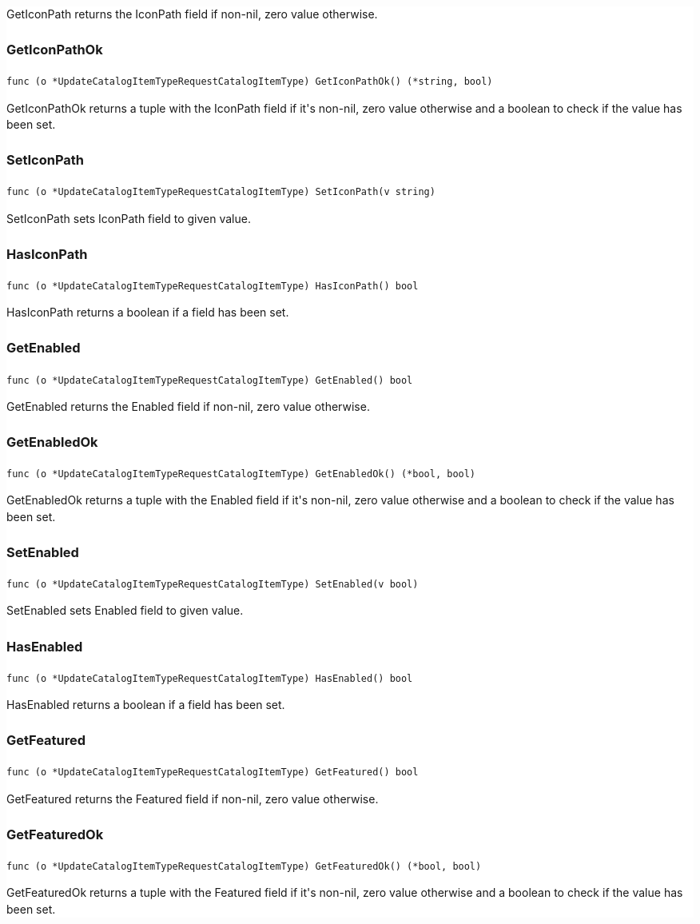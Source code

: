 GetIconPath returns the IconPath field if non-nil, zero value otherwise.

### GetIconPathOk

`func (o *UpdateCatalogItemTypeRequestCatalogItemType) GetIconPathOk() (*string, bool)`

GetIconPathOk returns a tuple with the IconPath field if it's non-nil, zero value otherwise
and a boolean to check if the value has been set.

### SetIconPath

`func (o *UpdateCatalogItemTypeRequestCatalogItemType) SetIconPath(v string)`

SetIconPath sets IconPath field to given value.

### HasIconPath

`func (o *UpdateCatalogItemTypeRequestCatalogItemType) HasIconPath() bool`

HasIconPath returns a boolean if a field has been set.

### GetEnabled

`func (o *UpdateCatalogItemTypeRequestCatalogItemType) GetEnabled() bool`

GetEnabled returns the Enabled field if non-nil, zero value otherwise.

### GetEnabledOk

`func (o *UpdateCatalogItemTypeRequestCatalogItemType) GetEnabledOk() (*bool, bool)`

GetEnabledOk returns a tuple with the Enabled field if it's non-nil, zero value otherwise
and a boolean to check if the value has been set.

### SetEnabled

`func (o *UpdateCatalogItemTypeRequestCatalogItemType) SetEnabled(v bool)`

SetEnabled sets Enabled field to given value.

### HasEnabled

`func (o *UpdateCatalogItemTypeRequestCatalogItemType) HasEnabled() bool`

HasEnabled returns a boolean if a field has been set.

### GetFeatured

`func (o *UpdateCatalogItemTypeRequestCatalogItemType) GetFeatured() bool`

GetFeatured returns the Featured field if non-nil, zero value otherwise.

### GetFeaturedOk

`func (o *UpdateCatalogItemTypeRequestCatalogItemType) GetFeaturedOk() (*bool, bool)`

GetFeaturedOk returns a tuple with the Featured field if it's non-nil, zero value otherwise
and a boolean to check if the value has been set.
